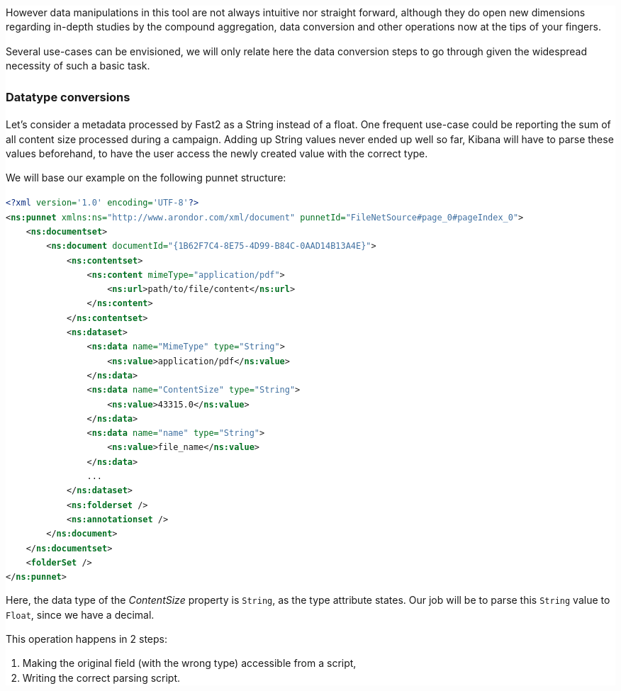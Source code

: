 However data manipulations in this tool are not always intuitive nor straight forward, although they do open new dimensions regarding in-depth studies by the compound aggregation, data conversion and other operations now at the tips of your fingers.

Several use-cases can be envisioned, we will only relate here the data conversion steps to go through given the widespread necessity of such a basic task.

### Datatype conversions

Let’s consider a metadata processed by Fast2 as a String instead of a float. One frequent use-case could be reporting the sum of all content size processed during a campaign. Adding up String values never ended up well so far, Kibana will have to parse these values beforehand, to have the user access the newly created value with the correct type.

We will base our example on the following punnet structure:

```xml title="punnet.xml" hl_lines="14-16"
<?xml version='1.0' encoding='UTF-8'?>
<ns:punnet xmlns:ns="http://www.arondor.com/xml/document" punnetId="FileNetSource#page_0#pageIndex_0">
	<ns:documentset>
		<ns:document documentId="{1B62F7C4-8E75-4D99-B84C-0AAD14B13A4E}">
			<ns:contentset>
				<ns:content mimeType="application/pdf">
					<ns:url>path/to/file/content</ns:url>
				</ns:content>
			</ns:contentset>
			<ns:dataset>
				<ns:data name="MimeType" type="String">
					<ns:value>application/pdf</ns:value>
				</ns:data>
				<ns:data name="ContentSize" type="String">
					<ns:value>43315.0</ns:value>
				</ns:data>
				<ns:data name="name" type="String">
					<ns:value>file_name</ns:value>
				</ns:data>
				...
			</ns:dataset>
			<ns:folderset />
			<ns:annotationset />
		</ns:document>
	</ns:documentset>
	<folderSet />
</ns:punnet>
```

Here, the data type of the _ContentSize_ property is `String`, as the type attribute states. Our job will be to parse this `String` value to `Float`, since we have a decimal.

This operation happens in 2 steps:

1. Making the original field (with the wrong type) accessible from a script,
2. Writing the correct parsing script.
